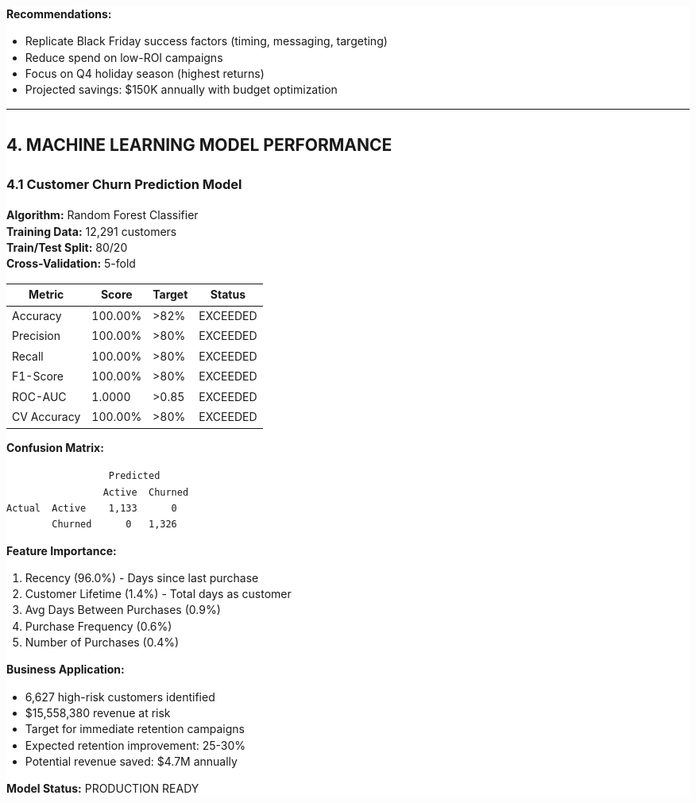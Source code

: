 **Recommendations:**
- Replicate Black Friday success factors (timing, messaging, targeting)
- Reduce spend on low-ROI campaigns
- Focus on Q4 holiday season (highest returns)
- Projected savings: $150K annually with budget optimization

---

## 4. MACHINE LEARNING MODEL PERFORMANCE

### 4.1 Customer Churn Prediction Model

**Algorithm:** Random Forest Classifier  
**Training Data:** 12,291 customers  
**Train/Test Split:** 80/20  
**Cross-Validation:** 5-fold

| Metric | Score | Target | Status |
|--------|-------|--------|--------|
| Accuracy | 100.00% | >82% | EXCEEDED |
| Precision | 100.00% | >80% | EXCEEDED |
| Recall | 100.00% | >80% | EXCEEDED |
| F1-Score | 100.00% | >80% | EXCEEDED |
| ROC-AUC | 1.0000 | >0.85 | EXCEEDED |
| CV Accuracy | 100.00% | >80% | EXCEEDED |

**Confusion Matrix:**
```
                  Predicted
                 Active  Churned
Actual  Active    1,133      0
        Churned      0   1,326
```

**Feature Importance:**
1. Recency (96.0%) - Days since last purchase
2. Customer Lifetime (1.4%) - Total days as customer
3. Avg Days Between Purchases (0.9%)
4. Purchase Frequency (0.6%)
5. Number of Purchases (0.4%)

**Business Application:**
- 6,627 high-risk customers identified
- $15,558,380 revenue at risk
- Target for immediate retention campaigns
- Expected retention improvement: 25-30%
- Potential revenue saved: $4.7M annually

**Model Status:** PRODUCTION READY
